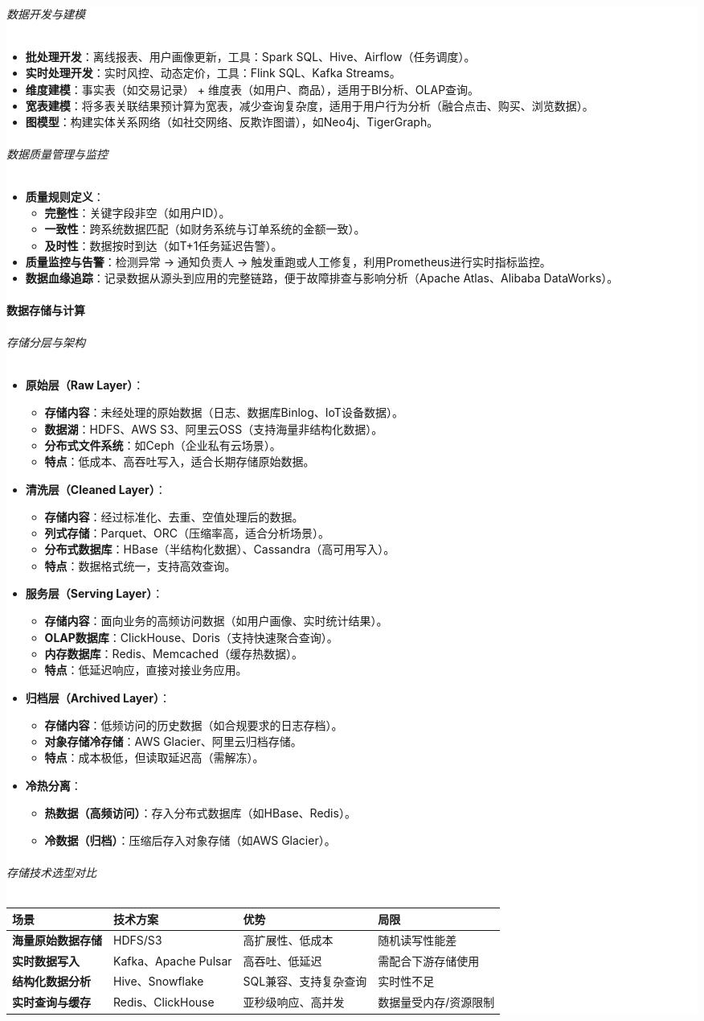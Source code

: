 ###### 数据开发与建模

- **批处理开发**：离线报表、用户画像更新，工具：Spark SQL、Hive、Airflow（任务调度）。
- **实时处理开发**：实时风控、动态定价，工具：Flink SQL、Kafka Streams。
- **维度建模**：事实表（如交易记录） + 维度表（如用户、商品），适用于BI分析、OLAP查询。
- **宽表建模**：将多表关联结果预计算为宽表，减少查询复杂度，适用于用户行为分析（融合点击、购买、浏览数据）。
- **图模型**：构建实体关系网络（如社交网络、反欺诈图谱），如Neo4j、TigerGraph。

###### 数据质量管理与监控

- **质量规则定义**：
  - **完整性**：关键字段非空（如用户ID）。
  - **一致性**：跨系统数据匹配（如财务系统与订单系统的金额一致）。
  - **及时性**：数据按时到达（如T+1任务延迟告警）。
- **质量监控与告警**：检测异常 → 通知负责人 → 触发重跑或人工修复，利用Prometheus进行实时指标监控。
- **数据血缘追踪**：记录数据从源头到应用的完整链路，便于故障排查与影响分析（Apache Atlas、Alibaba DataWorks）。

#### 数据存储与计算

###### 存储分层与架构

- **原始层（Raw Layer）**：

  - **存储内容**：未经处理的原始数据（日志、数据库Binlog、IoT设备数据）。
  - **数据湖**：HDFS、AWS S3、阿里云OSS（支持海量非结构化数据）。
  - **分布式文件系统**：如Ceph（企业私有云场景）。
  - **特点**：低成本、高吞吐写入，适合长期存储原始数据。

- **清洗层（Cleaned Layer）**：

  - **存储内容**：经过标准化、去重、空值处理后的数据。
  - **列式存储**：Parquet、ORC（压缩率高，适合分析场景）。
  - **分布式数据库**：HBase（半结构化数据）、Cassandra（高可用写入）。
  - **特点**：数据格式统一，支持高效查询。

- **服务层（Serving Layer）**：

  - **存储内容**：面向业务的高频访问数据（如用户画像、实时统计结果）。
  - **OLAP数据库**：ClickHouse、Doris（支持快速聚合查询）。
  - **内存数据库**：Redis、Memcached（缓存热数据）。
  - **特点**：低延迟响应，直接对接业务应用。

- **归档层（Archived Layer）**：

  - **存储内容**：低频访问的历史数据（如合规要求的日志存档）。
  - **对象存储冷存储**：AWS Glacier、阿里云归档存储。
  - **特点**：成本极低，但读取延迟高（需解冻）。

- **冷热分离**：

  - **热数据（高频访问）**：存入分布式数据库（如HBase、Redis）。

  - **冷数据（归档）**：压缩后存入对象存储（如AWS Glacier）。

###### 存储技术选型对比

| **场景**             | **技术方案**         | **优势**              | **局限**              |
| :------------------- | :------------------- | :-------------------- | :-------------------- |
| **海量原始数据存储** | HDFS/S3              | 高扩展性、低成本      | 随机读写性能差        |
| **实时数据写入**     | Kafka、Apache Pulsar | 高吞吐、低延迟        | 需配合下游存储使用    |
| **结构化数据分析**   | Hive、Snowflake      | SQL兼容、支持复杂查询 | 实时性不足            |
| **实时查询与缓存**   | Redis、ClickHouse    | 亚秒级响应、高并发    | 数据量受内存/资源限制 |

